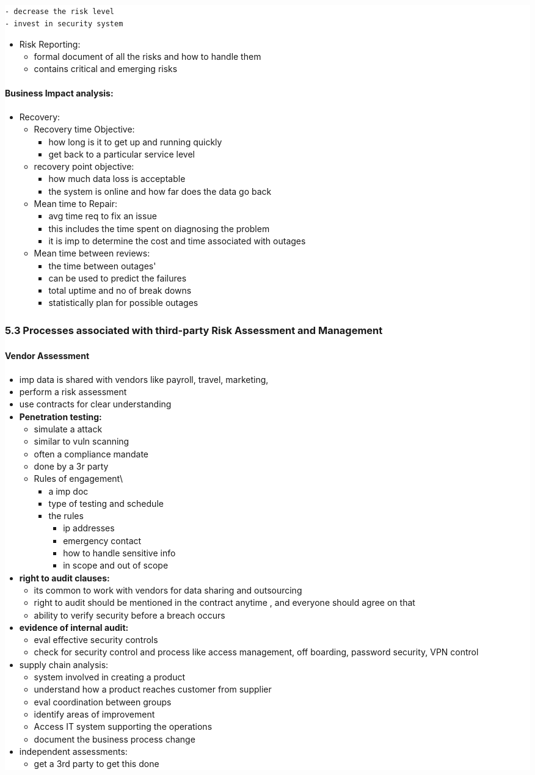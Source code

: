 	- decrease the risk level
	- invest in security system
- Risk Reporting:
	- formal document of all the risks and how to handle them
	- contains critical and emerging risks

#### **Business Impact analysis:**
- Recovery:
	- Recovery time Objective:
		- how long is it to get up and running quickly
		- get back to a particular service level
	- recovery point objective:
		- how much data loss is acceptable
		- the system is online and how far does the data go back
	- Mean time to Repair:
		- avg time req to fix an issue
		- this includes the time spent on diagnosing the problem
		- it is imp to determine the cost and time associated with outages
	- Mean time between reviews:
		- the time between outages'
		- can be used to predict the failures 
		- total uptime and no of break downs
		- statistically plan for possible outages


### **5.3 Processes associated with third-party Risk Assessment and Management**

#### **Vendor Assessment**
- imp data is shared with vendors like payroll, travel, marketing, 
- perform a risk assessment
- use contracts for clear understanding
- **Penetration testing:**
	- simulate a attack
	- similar to vuln scanning
	- often a compliance mandate
	- done by a 3r party
	-  Rules of engagement\
		- a imp doc
		- type of testing and schedule
		- the rules
			- ip addresses
			- emergency contact
			- how to handle sensitive info
			- in scope and out of scope
- **right to audit clauses:**
	- its common to work with vendors for data sharing and outsourcing
	- right to audit should be mentioned in the contract anytime , and everyone should agree on that
	- ability to verify security before a breach occurs
- **evidence of internal audit:**
	- eval effective security controls
	- check for security control and process like access management, off boarding, password security, VPN control
- supply chain analysis:
	- system involved in creating a product
	- understand how a product reaches customer from supplier 
	- eval coordination between groups
	- identify areas of improvement
	- Access IT system supporting the operations
	- document the business process change
- independent assessments:
	- get a 3rd party to get this done
